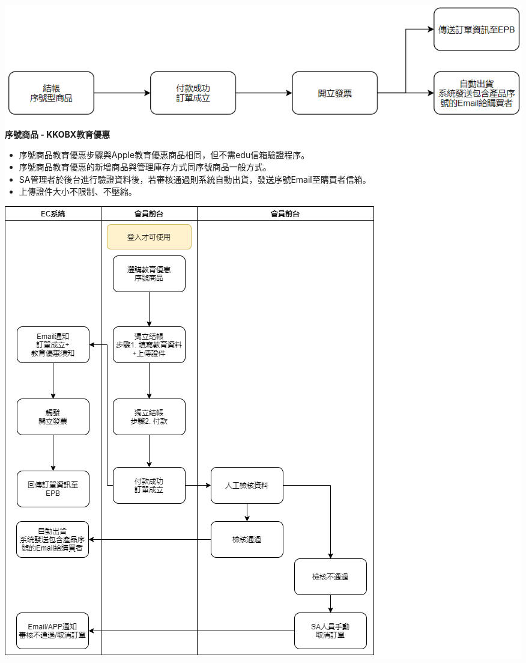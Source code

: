 ![13](img/13.png)

**序號商品 - KKOBX教育優惠**

- 序號商品教育優惠步驟與Apple教育優惠商品相同，但不需edu信箱驗證程序。
- 序號商品教育優惠的新增商品與管理庫存方式同序號商品一般方式。
- SA管理者於後台進行驗證資料後，若審核通過則系統自動出貨，發送序號Email至購買者信箱。
- 上傳證件大小不限制、不壓縮。

![13-1](img/13-1.png)
